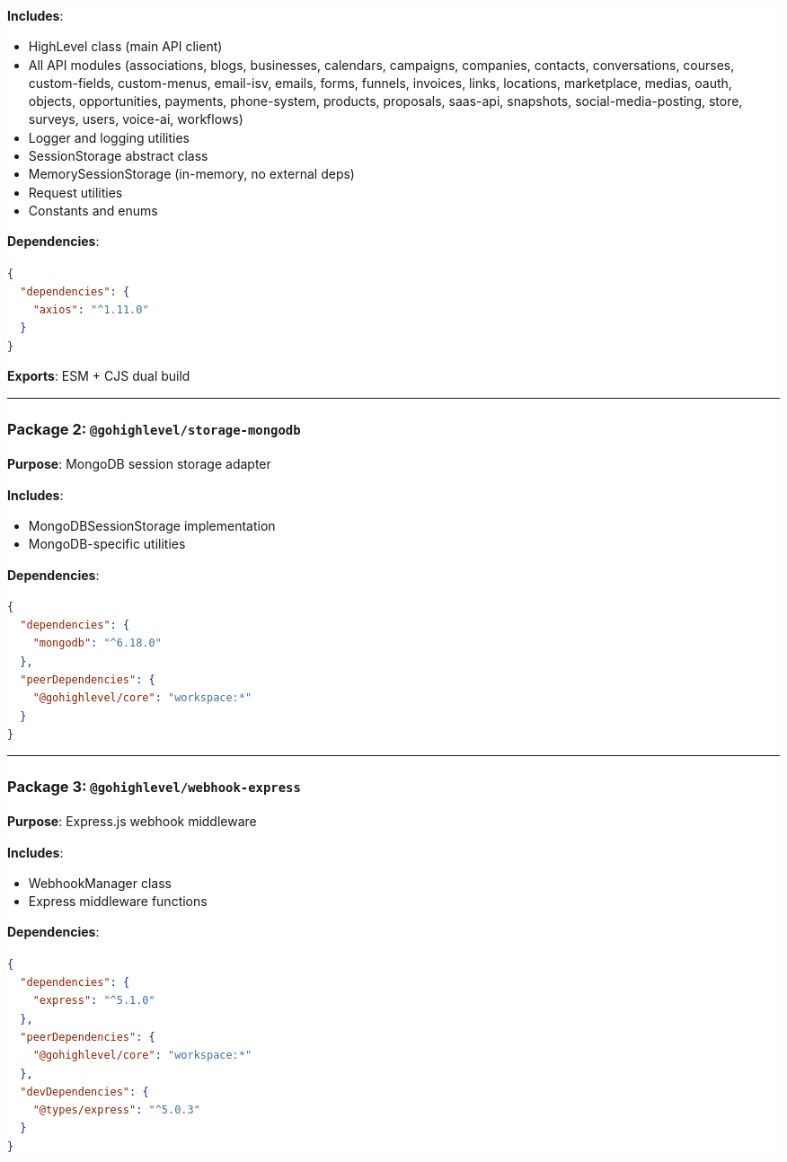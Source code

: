 **Includes**:
- HighLevel class (main API client)
- All API modules (associations, blogs, businesses, calendars, campaigns, companies, contacts, conversations, courses, custom-fields, custom-menus, email-isv, emails, forms, funnels, invoices, links, locations, marketplace, medias, oauth, objects, opportunities, payments, phone-system, products, proposals, saas-api, snapshots, social-media-posting, store, surveys, users, voice-ai, workflows)
- Logger and logging utilities
- SessionStorage abstract class
- MemorySessionStorage (in-memory, no external deps)
- Request utilities
- Constants and enums

**Dependencies**:
```json
{
  "dependencies": {
    "axios": "^1.11.0"
  }
}
```

**Exports**: ESM + CJS dual build

---

### Package 2: `@gohighlevel/storage-mongodb`
**Purpose**: MongoDB session storage adapter

**Includes**:
- MongoDBSessionStorage implementation
- MongoDB-specific utilities

**Dependencies**:
```json
{
  "dependencies": {
    "mongodb": "^6.18.0"
  },
  "peerDependencies": {
    "@gohighlevel/core": "workspace:*"
  }
}
```

---

### Package 3: `@gohighlevel/webhook-express`
**Purpose**: Express.js webhook middleware

**Includes**:
- WebhookManager class
- Express middleware functions

**Dependencies**:
```json
{
  "dependencies": {
    "express": "^5.1.0"
  },
  "peerDependencies": {
    "@gohighlevel/core": "workspace:*"
  },
  "devDependencies": {
    "@types/express": "^5.0.3"
  }
}
```
